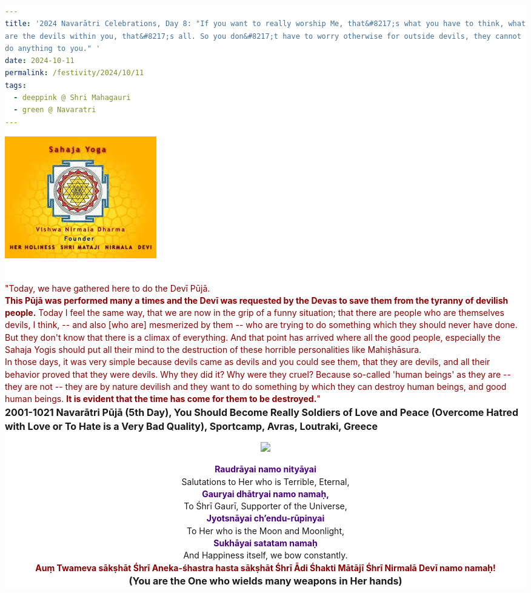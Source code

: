 ```yaml
---
title: '2024 Navarātri Celebrations, Day 8: "If you want to really worship Me, that&#8217;s what you have to think, what are the devils within you, that&#8217;s all. So you don&#8217;t have to worry otherwise for outside devils, they cannot do anything to you." '
date: 2024-10-11
permalink: /festivity/2024/10/11
tags:
  - deeppink @ Shri Mahagauri
  - green @ Navaratri
---
```


<div style="text-align: left"><img src="/images/image1.png" width="250" /></div><br>

<p>
<font color="DarkRed">"Today, we have gathered here to do the Devī Pūjā.<br>
<b>This Pūjā was performed many a times and the Devī was requested by the Devas to save them from the tyranny of devilish people.</b> Today I feel the same way, that we are now in the grip of a funny situation; that there are people who are themselves devils, I think, -- and also [who are] mesmerized by them -- who are trying to do something which they should never have done. But they don't know that there is a climax of everything. And that point has arrived where all the good people, especially the Sahaja Yogis should put all their mind to the destruction of these horrible personalities like Mahiṣhāsura.<br>
In those days, it was very simple because devils came as devils and you could see them, that they are devils, and all their behavior proved that they were devils. Why they did it? Why were they cruel? Because so-called 'human beings' as they are -- they are not -- they are by nature devilish and they want to do something by which they can destroy human beings, and good human beings. <b>It is evident that the time has come for them to be destroyed.</b>"</font><br>
<font size="+0"><b>2001-1021 Navarātri Pūjā (5th Day), You Should Become Really Soldiers of Love and Peace (Overcome Hatred with Love or To Hate is a Very Bad Quality), Sportcamp, Avras, Loutraki, Greece</b></font>
</p>

<div style="text-align: center"><img src="https://pub-1e517d8c73a64c9c82977d676b1fff72.r2.dev/FT0046.png" /></div>

<p style="text-align:center;">
<font color="Indigo"><b>Raudrāyai namo nityāyai</b></font><br>
Salutations to Her who is Terrible, Eternal,<br>
<font color="Indigo"><b>Gauryai dhātryai namo namaḥ,</b></font><br>
To Śhrī Gaurī, Supporter of the Universe,<br>
<font color="Indigo"><b>Jyotsnāyai ch’endu-rūpinyai</b></font><br>
To Her who is the Moon and Moonlight,<br>
<font color="Indigo"><b>Sukhāyai satatam namaḥ</b></font><br>
And Happiness itself, we bow constantly.<br>
<b><font color="DarkRed"><b>Auṃ Twameva sākṣhāt Śhrī Aneka-śhastra hasta sākṣhāt Śhrī Ādi Śhakti Mātājī Śhrī Nirmalā Devī namo namaḥ!</b></font><br>
<font size="+0">(You are the One who wields many weapons in Her hands)</font>
</p>
